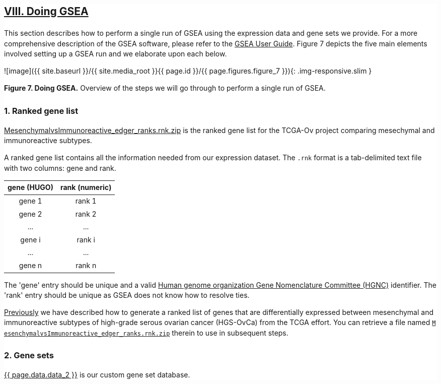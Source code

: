 ## <a href="#doingGSEA" name="doingGSEA">VIII. Doing GSEA</a>

This section describes how to perform a single run of GSEA using the expression data and gene sets we provide. For a more comprehensive description of the GSEA software, please refer to the [GSEA User Guide](http://software.broadinstitute.org/gsea/doc/GSEAUserGuideFrame.html). Figure 7 depicts the five main elements involved setting up a GSEA run and we elaborate upon each below.

![image]({{ site.baseurl }}/{{ site.media_root }}{{ page.id }}/{{ page.figures.figure_7 }}){: .img-responsive.slim }
<div class="figure-legend well well-lg text-justify">
  <strong>Figure 7. Doing GSEA.</strong> Overview of the steps we will go through to perform a single run of GSEA.
</div>

### 1. Ranked gene list

<div class="alert alert-success text-justify" role="alert">
   <a href="{{site.baseurl}}/datasets/TCGA_Ovarian_Cancer/process_data/#datasets">MesenchymalvsImmunoreactive_edger_ranks.rnk.zip</a> is the ranked gene list for the TCGA-Ov project comparing mesechymal and immunoreactive subtypes.
</div>

A ranked gene list contains all the information needed from our expression dataset. The `.rnk` format is a tab-delimited text file with two columns: gene and rank.

| gene (HUGO) |  rank (numeric)  |
|:---------:|:-----------:|
| gene 1    |   rank 1    |
| gene 2    |   rank 2    |
| ...       |   ...       |
| gene i    |   rank i    |
| ...       |   ...       |
| gene n    |   rank n    |

The 'gene' entry should be unique and a valid [Human genome organization Gene Nomenclature Committee (HGNC)](http://www.genenames.org/about/guidelines) identifier. The 'rank' entry should be unique as GSEA does not know how to resolve ties.

[Previously]({{site.baseurl}}//datasets/archive/) we have described how to generate a ranked list of genes that are differentially expressed between mesenchymal and immunoreactive subtypes of high-grade serous ovarian cancer (HGS-OvCa) from the TCGA effort. You can retrieve a file named  [`MesenchymalvsImmunoreactive_edger_ranks.rnk.zip`]({{site.baseurl}}/datasets/TCGA_Ovarian_Cancer/process_data/#datasets) therein to use in subsequent steps.


### 2. Gene sets

<div class="alert alert-success text-justify" role="alert">
   <a href="{{site.baseurl}}/{{site.media_root}}{{page.id}}/{{ page.data.data_2 }}">{{ page.data.data_2 }}</a> is our custom gene set database.
</div>
